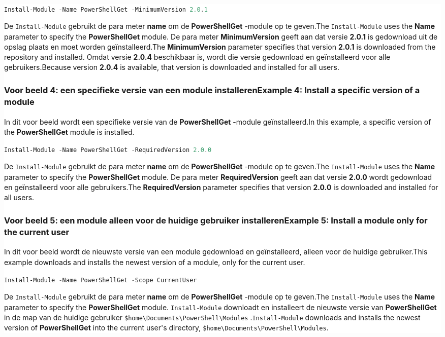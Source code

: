 ```powershell
Install-Module -Name PowerShellGet -MinimumVersion 2.0.1
```

<span data-ttu-id="9d6a5-135">De `Install-Module` gebruikt de para meter **name** om de **PowerShellGet** -module op te geven.</span><span class="sxs-lookup"><span data-stu-id="9d6a5-135">The `Install-Module` uses the **Name** parameter to specify the **PowerShellGet** module.</span></span> <span data-ttu-id="9d6a5-136">De para meter **MinimumVersion** geeft aan dat versie **2.0.1** is gedownload uit de opslag plaats en moet worden geïnstalleerd.</span><span class="sxs-lookup"><span data-stu-id="9d6a5-136">The **MinimumVersion** parameter specifies that version **2.0.1** is downloaded from the repository and installed.</span></span> <span data-ttu-id="9d6a5-137">Omdat versie **2.0.4** beschikbaar is, wordt die versie gedownload en geïnstalleerd voor alle gebruikers.</span><span class="sxs-lookup"><span data-stu-id="9d6a5-137">Because version **2.0.4** is available, that version is downloaded and installed for all users.</span></span>

### <span data-ttu-id="9d6a5-138">Voor beeld 4: een specifieke versie van een module installeren</span><span class="sxs-lookup"><span data-stu-id="9d6a5-138">Example 4: Install a specific version of a module</span></span>

<span data-ttu-id="9d6a5-139">In dit voor beeld wordt een specifieke versie van de **PowerShellGet** -module geïnstalleerd.</span><span class="sxs-lookup"><span data-stu-id="9d6a5-139">In this example, a specific version of the **PowerShellGet** module is installed.</span></span>

```powershell
Install-Module -Name PowerShellGet -RequiredVersion 2.0.0
```

<span data-ttu-id="9d6a5-140">De `Install-Module` gebruikt de para meter **name** om de **PowerShellGet** -module op te geven.</span><span class="sxs-lookup"><span data-stu-id="9d6a5-140">The `Install-Module` uses the **Name** parameter to specify the **PowerShellGet** module.</span></span> <span data-ttu-id="9d6a5-141">De para meter **RequiredVersion** geeft aan dat versie **2.0.0** wordt gedownload en geïnstalleerd voor alle gebruikers.</span><span class="sxs-lookup"><span data-stu-id="9d6a5-141">The **RequiredVersion** parameter specifies that version **2.0.0** is downloaded and installed for all users.</span></span>

### <span data-ttu-id="9d6a5-142">Voor beeld 5: een module alleen voor de huidige gebruiker installeren</span><span class="sxs-lookup"><span data-stu-id="9d6a5-142">Example 5: Install a module only for the current user</span></span>

<span data-ttu-id="9d6a5-143">In dit voor beeld wordt de nieuwste versie van een module gedownload en geïnstalleerd, alleen voor de huidige gebruiker.</span><span class="sxs-lookup"><span data-stu-id="9d6a5-143">This example downloads and installs the newest version of a module, only for the current user.</span></span>

```powershell
Install-Module -Name PowerShellGet -Scope CurrentUser
```

<span data-ttu-id="9d6a5-144">De `Install-Module` gebruikt de para meter **name** om de **PowerShellGet** -module op te geven.</span><span class="sxs-lookup"><span data-stu-id="9d6a5-144">The `Install-Module` uses the **Name** parameter to specify the **PowerShellGet** module.</span></span>
<span data-ttu-id="9d6a5-145">`Install-Module` downloadt en installeert de nieuwste versie van **PowerShellGet** in de map van de huidige gebruiker `$home\Documents\PowerShell\Modules` .</span><span class="sxs-lookup"><span data-stu-id="9d6a5-145">`Install-Module` downloads and installs the newest version of **PowerShellGet** into the current user's directory, `$home\Documents\PowerShell\Modules`.</span></span>
